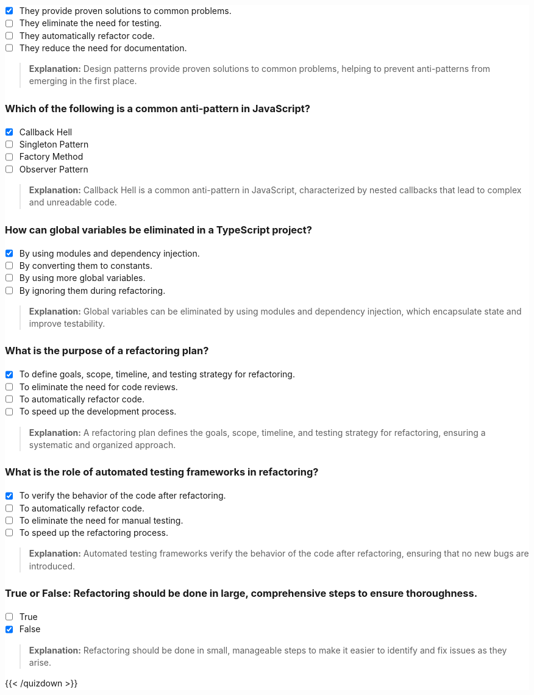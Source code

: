 - [x] They provide proven solutions to common problems.
- [ ] They eliminate the need for testing.
- [ ] They automatically refactor code.
- [ ] They reduce the need for documentation.

> **Explanation:** Design patterns provide proven solutions to common problems, helping to prevent anti-patterns from emerging in the first place.

### Which of the following is a common anti-pattern in JavaScript?

- [x] Callback Hell
- [ ] Singleton Pattern
- [ ] Factory Method
- [ ] Observer Pattern

> **Explanation:** Callback Hell is a common anti-pattern in JavaScript, characterized by nested callbacks that lead to complex and unreadable code.

### How can global variables be eliminated in a TypeScript project?

- [x] By using modules and dependency injection.
- [ ] By converting them to constants.
- [ ] By using more global variables.
- [ ] By ignoring them during refactoring.

> **Explanation:** Global variables can be eliminated by using modules and dependency injection, which encapsulate state and improve testability.

### What is the purpose of a refactoring plan?

- [x] To define goals, scope, timeline, and testing strategy for refactoring.
- [ ] To eliminate the need for code reviews.
- [ ] To automatically refactor code.
- [ ] To speed up the development process.

> **Explanation:** A refactoring plan defines the goals, scope, timeline, and testing strategy for refactoring, ensuring a systematic and organized approach.

### What is the role of automated testing frameworks in refactoring?

- [x] To verify the behavior of the code after refactoring.
- [ ] To automatically refactor code.
- [ ] To eliminate the need for manual testing.
- [ ] To speed up the refactoring process.

> **Explanation:** Automated testing frameworks verify the behavior of the code after refactoring, ensuring that no new bugs are introduced.

### True or False: Refactoring should be done in large, comprehensive steps to ensure thoroughness.

- [ ] True
- [x] False

> **Explanation:** Refactoring should be done in small, manageable steps to make it easier to identify and fix issues as they arise.

{{< /quizdown >}}
